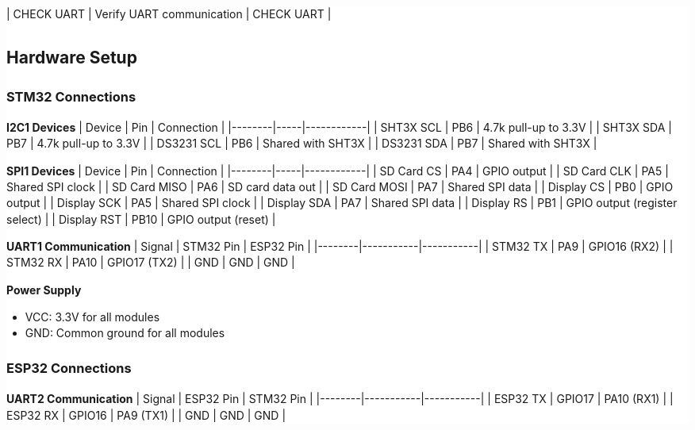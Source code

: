 | CHECK UART | Verify UART communication | CHECK UART |

## Hardware Setup

### STM32 Connections

**I2C1 Devices**
| Device | Pin | Connection |
|--------|-----|------------|
| SHT3X SCL | PB6 | 4.7k pull-up to 3.3V |
| SHT3X SDA | PB7 | 4.7k pull-up to 3.3V |
| DS3231 SCL | PB6 | Shared with SHT3X |
| DS3231 SDA | PB7 | Shared with SHT3X |

**SPI1 Devices**
| Device | Pin | Connection |
|--------|-----|------------|
| SD Card CS | PA4 | GPIO output |
| SD Card CLK | PA5 | Shared SPI clock |
| SD Card MISO | PA6 | SD card data out |
| SD Card MOSI | PA7 | Shared SPI data |
| Display CS | PB0 | GPIO output |
| Display SCK | PA5 | Shared SPI clock |
| Display SDA | PA7 | Shared SPI data |
| Display RS | PB1 | GPIO output (register select) |
| Display RST | PB10 | GPIO output (reset) |

**UART1 Communication**
| Signal | STM32 Pin | ESP32 Pin |
|--------|-----------|-----------|
| STM32 TX | PA9 | GPIO16 (RX2) |
| STM32 RX | PA10 | GPIO17 (TX2) |
| GND | GND | GND |

**Power Supply**
- VCC: 3.3V for all modules
- GND: Common ground for all modules

### ESP32 Connections

**UART2 Communication**
| Signal | ESP32 Pin | STM32 Pin |
|--------|-----------|-----------|
| ESP32 TX | GPIO17 | PA10 (RX1) |
| ESP32 RX | GPIO16 | PA9 (TX1) |
| GND | GND | GND |
